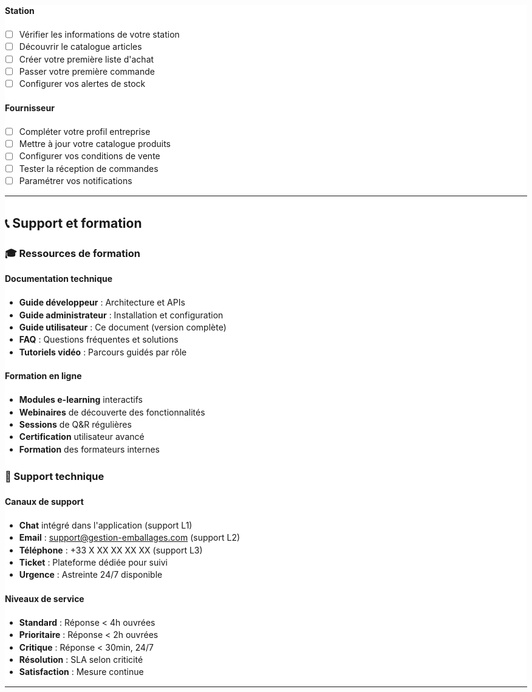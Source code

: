 #### Station
- [ ] Vérifier les informations de votre station
- [ ] Découvrir le catalogue articles
- [ ] Créer votre première liste d'achat
- [ ] Passer votre première commande
- [ ] Configurer vos alertes de stock

#### Fournisseur
- [ ] Compléter votre profil entreprise
- [ ] Mettre à jour votre catalogue produits
- [ ] Configurer vos conditions de vente
- [ ] Tester la réception de commandes
- [ ] Paramétrer vos notifications

---

## 📞 Support et formation

### 🎓 Ressources de formation

#### Documentation technique
- **Guide développeur** : Architecture et APIs
- **Guide administrateur** : Installation et configuration
- **Guide utilisateur** : Ce document (version complète)
- **FAQ** : Questions fréquentes et solutions
- **Tutoriels vidéo** : Parcours guidés par rôle

#### Formation en ligne
- **Modules e-learning** interactifs
- **Webinaires** de découverte des fonctionnalités
- **Sessions** de Q&R régulières
- **Certification** utilisateur avancé
- **Formation** des formateurs internes

### 🛟 Support technique

#### Canaux de support
- **Chat** intégré dans l'application (support L1)
- **Email** : support@gestion-emballages.com (support L2)
- **Téléphone** : +33 X XX XX XX XX (support L3)
- **Ticket** : Plateforme dédiée pour suivi
- **Urgence** : Astreinte 24/7 disponible

#### Niveaux de service
- **Standard** : Réponse < 4h ouvrées
- **Prioritaire** : Réponse < 2h ouvrées
- **Critique** : Réponse < 30min, 24/7
- **Résolution** : SLA selon criticité
- **Satisfaction** : Mesure continue

---